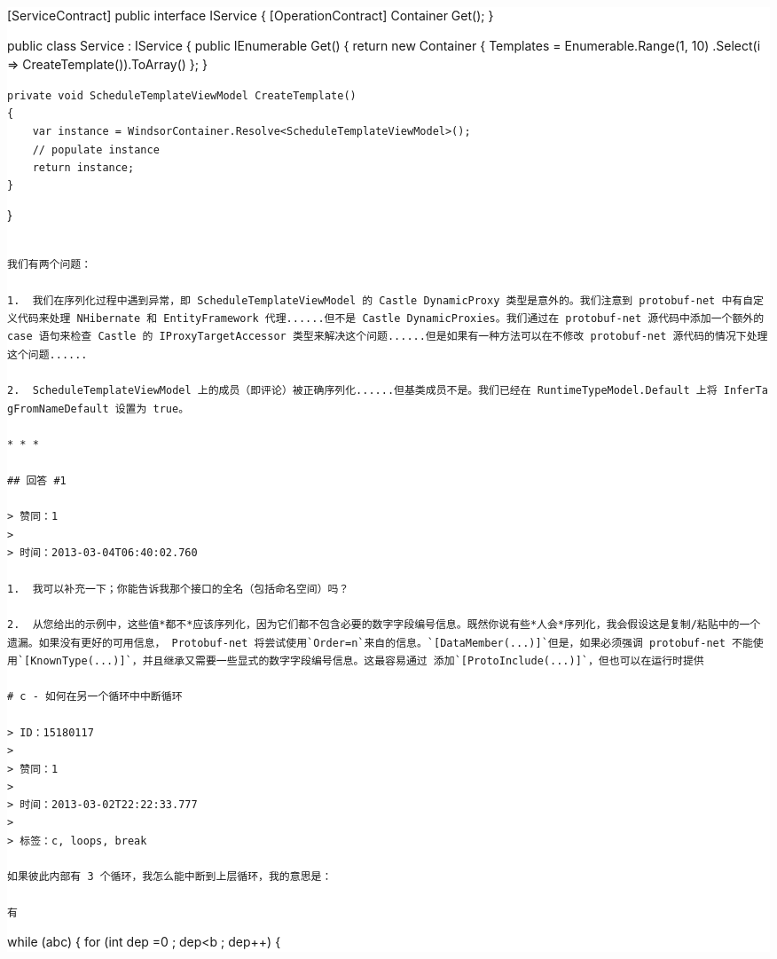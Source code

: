 [ServiceContract]
public interface IService
{
    [OperationContract]
    Container Get();
}

public class Service : IService
{
    public IEnumerable<Container> Get()
    {
        return new Container { Templates = Enumerable.Range(1, 10)
            .Select(i => CreateTemplate()).ToArray() };
    }

    private void ScheduleTemplateViewModel CreateTemplate()
    { 
        var instance = WindsorContainer.Resolve<ScheduleTemplateViewModel>();
        // populate instance
        return instance;
    }
} 
```

我们有两个问题：

1.  我们在序列化过程中遇到异常，即 ScheduleTemplateViewModel 的 Castle DynamicProxy 类型是意外的。我们注意到 protobuf-net 中有自定义代码来处理 NHibernate 和 EntityFramework 代理......但不是 Castle DynamicProxies。我们通过在 protobuf-net 源代码中添加一个额外的 case 语句来检查 Castle 的 IProxyTargetAccessor 类型来解决这个问题......但是如果有一种方法可以在不修改 protobuf-net 源代码的情况下处理这个问题......

2.  ScheduleTemplateViewModel 上的成员（即评论）被正确序列化......但基类成员不是。我们已经在 RuntimeTypeModel.Default 上将 InferTagFromNameDefault 设置为 true。

* * *

## 回答 #1

> 赞同：1
> 
> 时间：2013-03-04T06:40:02.760

1.  我可以补充一下；你能告诉我那个接口的全名（包括命名空间）吗？

2.  从您给出的示例中，这些值*都不*应该序列化，因为它们都不包含必要的数字字段编号信息。既然你说有些*人会*序列化，我会假设这是复制/粘贴中的一个遗漏。如果没有更好的可用信息， Protobuf-net 将尝试使用`Order=n`来自的信息。`[DataMember(...)]`但是，如果必须强调 protobuf-net 不能使用`[KnownType(...)]`，并且继承又需要一些显式的数字字段编号信息。这最容易通过 添加`[ProtoInclude(...)]`，但也可以在运行时提供

# c - 如何在另一个循环中中断循环

> ID：15180117
> 
> 赞同：1
> 
> 时间：2013-03-02T22:22:33.777
> 
> 标签：c, loops, break

如果彼此内部有 3 个循环，我怎么能中断到上层循环，我的意思是：

有

```
while (abc) {
    for (int dep =0 ; dep<b ; dep++)  {